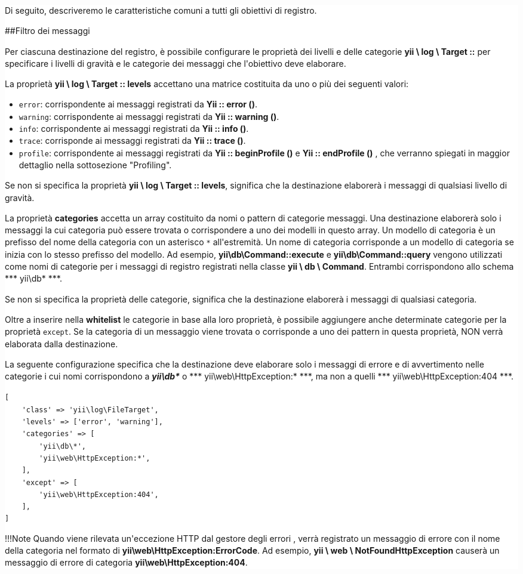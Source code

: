Di seguito, descriveremo le caratteristiche comuni a tutti gli obiettivi di registro.


##Filtro dei messaggi


Per ciascuna destinazione del registro, è possibile configurare le proprietà dei livelli e delle categorie **yii \ log \ Target ::** per specificare i livelli di gravità e le categorie dei messaggi che l'obiettivo deve elaborare.

La proprietà **yii \ log \ Target :: levels** accettano una matrice costituita da uno o più dei seguenti valori:

- `error`: corrispondente ai messaggi registrati da **Yii :: error ()**.
- `warning`: corrispondente ai messaggi registrati da **Yii :: warning ()**.
- `info`: corrispondente ai messaggi registrati da **Yii :: info ()**.
- `trace`: corrisponde ai messaggi registrati da **Yii :: trace ()**.
- `profile`: corrispondente ai messaggi registrati da **Yii :: beginProfile ()** e **Yii :: endProfile ()** , che verranno spiegati in maggior dettaglio nella sottosezione "Profiling".

Se non si specifica la proprietà **yii \ log \ Target :: levels**, significa che la destinazione elaborerà i messaggi di qualsiasi livello di gravità.

La proprietà **categories** accetta un array costituito da nomi o pattern di categorie messaggi. Una destinazione elaborerà solo i messaggi la cui categoria può essere trovata o corrispondere a uno dei modelli in questo array. Un modello di categoria è un prefisso del nome della categoria con un asterisco `*` all'estremità. Un nome di categoria corrisponde a un modello di categoria se inizia con lo stesso prefisso del modello. Ad esempio, **yii\db\Command::execute** e **yii\db\Command::query** vengono utilizzati come nomi di categorie per i messaggi di registro registrati nella classe **yii \ db \ Command**. Entrambi corrispondono allo schema *** yii\db\* ***.

Se non si specifica la proprietà delle categorie, significa che la destinazione elaborerà i messaggi di qualsiasi categoria.

Oltre a inserire nella **whitelist** le categorie in base alla loro proprietà, è possibile aggiungere anche determinate categorie per la proprietà `except`. Se la categoria di un messaggio viene trovata o corrisponde a uno dei pattern in questa proprietà, NON verrà elaborata dalla destinazione.

La seguente configurazione specifica che la destinazione deve elaborare solo i messaggi di errore e di avvertimento nelle categorie i cui nomi corrispondono a ***yii\db\**** o *** yii\web\HttpException:* ***, ma non a quelli *** yii\web\HttpException:404 ***.

    [
        'class' => 'yii\log\FileTarget',
        'levels' => ['error', 'warning'],
        'categories' => [
            'yii\db\*',
            'yii\web\HttpException:*',
        ],
        'except' => [
            'yii\web\HttpException:404',
        ],
    ]

!!!Note
    Quando viene rilevata un'eccezione HTTP dal gestore degli errori , verrà registrato un messaggio di errore con il nome della categoria nel formato di **yii\web\HttpException:ErrorCode**. Ad esempio, **yii \ web \ NotFoundHttpException** causerà un messaggio di errore di categoria **yii\web\HttpException:404**.
